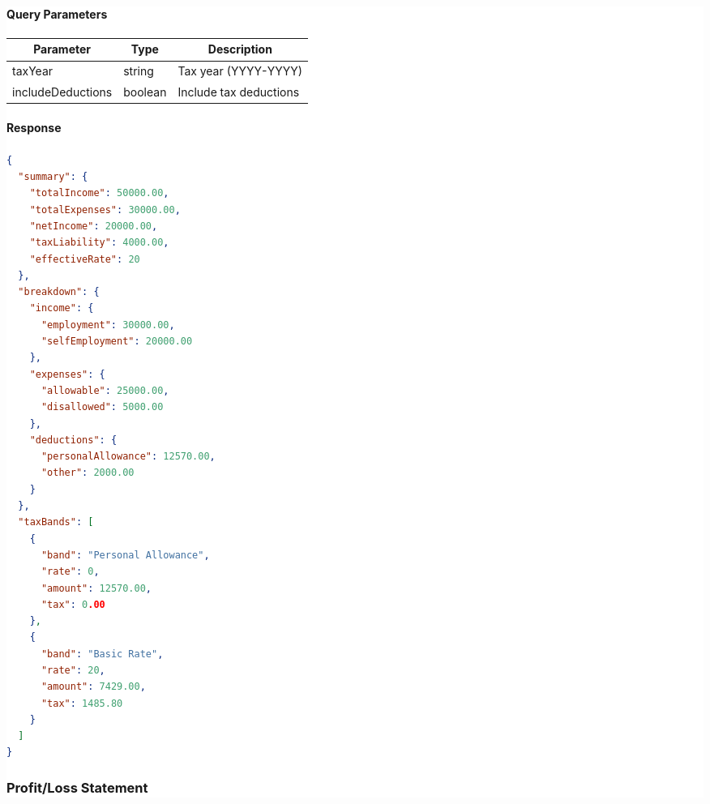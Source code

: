 #### Query Parameters

| Parameter | Type | Description |
|-----------|------|-------------|
| taxYear | string | Tax year (YYYY-YYYY) |
| includeDeductions | boolean | Include tax deductions |

#### Response

```json
{
  "summary": {
    "totalIncome": 50000.00,
    "totalExpenses": 30000.00,
    "netIncome": 20000.00,
    "taxLiability": 4000.00,
    "effectiveRate": 20
  },
  "breakdown": {
    "income": {
      "employment": 30000.00,
      "selfEmployment": 20000.00
    },
    "expenses": {
      "allowable": 25000.00,
      "disallowed": 5000.00
    },
    "deductions": {
      "personalAllowance": 12570.00,
      "other": 2000.00
    }
  },
  "taxBands": [
    {
      "band": "Personal Allowance",
      "rate": 0,
      "amount": 12570.00,
      "tax": 0.00
    },
    {
      "band": "Basic Rate",
      "rate": 20,
      "amount": 7429.00,
      "tax": 1485.80
    }
  ]
}
```

### Profit/Loss Statement

